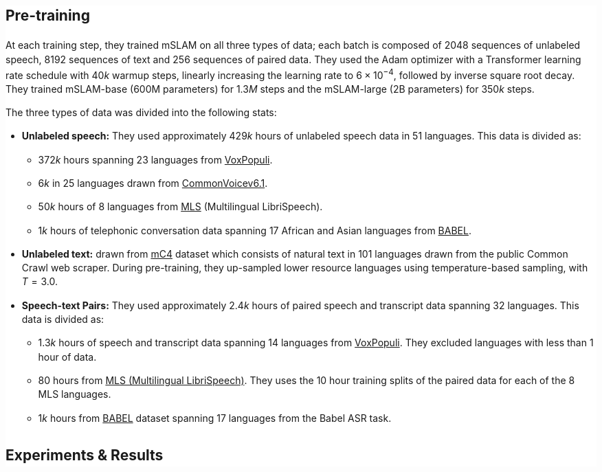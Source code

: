 ## Pre-training

At each training step, they trained mSLAM on all three types of data;
each batch is composed of $2048$ sequences of unlabeled speech, $8192$
sequences of text and $256$ sequences of paired data. They used the Adam
optimizer with a Transformer learning rate schedule with $40k$ warmup
steps, linearly increasing the learning rate to $6 \times 10^{- 4}$,
followed by inverse square root decay. They trained mSLAM-base (600M
parameters) for $1.3M$ steps and the mSLAM-large (2B parameters) for
$350k$ steps.

The three types of data was divided into the following stats:

-   **Unlabeled speech:** They used approximately $429k$ hours of
    unlabeled speech data in 51 languages. This data is divided as:

    -   $372k$ hours spanning $23$ languages from
        [VoxPopuli](https://github.com/facebookresearch/voxpopuli).

    -   $6k$ in $25$ languages drawn from
        [CommonVoicev6.1](https://commonvoice.mozilla.org/en/datasets).

    -   $50k$ hours of $8$ languages from [MLS](https://www.openslr.org/94/)
        (Multilingual LibriSpeech).

    -   $1k$ hours of telephonic conversation data spanning $17$ African
        and Asian languages from
        [BABEL](https://www.iarpa.gov/research-programs/babel).

-   **Unlabeled text:** drawn from
    [mC4](https://anwarvic.github.io/cross-lingual-lm/mT5) dataset which
    consists of natural text in 101 languages drawn from the public
    Common Crawl web scraper. During pre-training, they up-sampled lower
    resource languages using temperature-based sampling, with $T = 3.0$.

-   **Speech-text Pairs:** They used approximately $2.4k$ hours of
    paired speech and transcript data spanning $32$ languages. This data
    is divided as:

    -   $1.3k$ hours of speech and transcript data spanning $14$
        languages from
        [VoxPopuli](https://github.com/facebookresearch/voxpopuli).
        They excluded languages with less than 1 hour of data.

    -   $80$ hours from [MLS (Multilingual
        LibriSpeech)](https://www.openslr.org/94/). They uses the 10
        hour training splits of the paired data for each of the 8 MLS
        languages.

    -   $1k$ hours from
        [BABEL](https://www.iarpa.gov/research-programs/babel) dataset
        spanning 17 languages from the Babel ASR task.

## Experiments & Results
